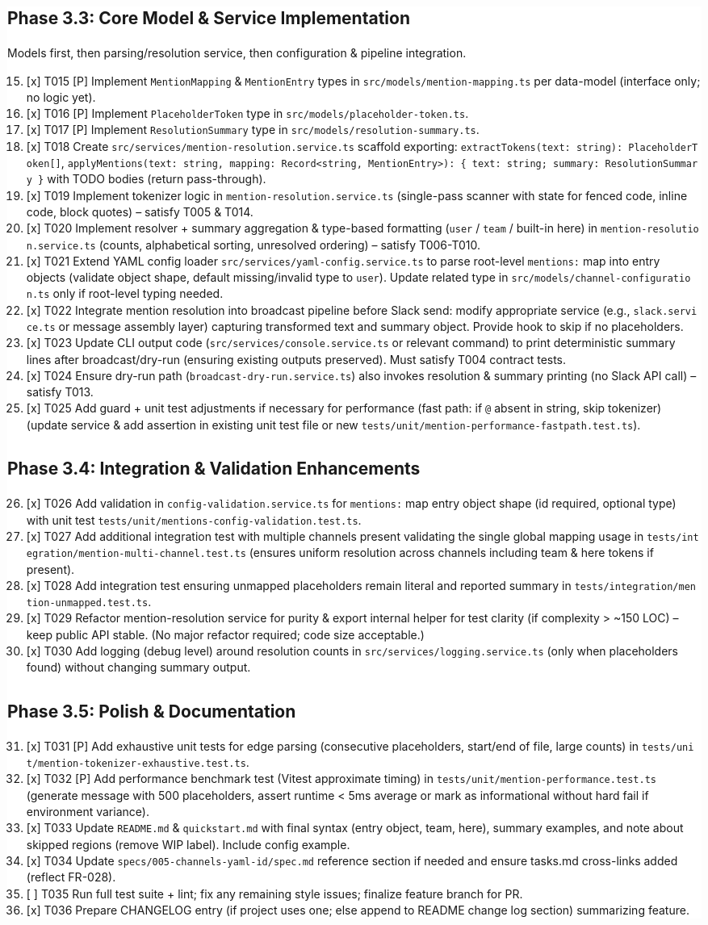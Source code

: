 
## Phase 3.3: Core Model & Service Implementation

Models first, then parsing/resolution service, then configuration & pipeline integration.

15. [x] T015 [P] Implement `MentionMapping` & `MentionEntry` types in `src/models/mention-mapping.ts` per data-model (interface only; no logic yet).
16. [x] T016 [P] Implement `PlaceholderToken` type in `src/models/placeholder-token.ts`.
17. [x] T017 [P] Implement `ResolutionSummary` type in `src/models/resolution-summary.ts`.
18. [x] T018 Create `src/services/mention-resolution.service.ts` scaffold exporting: `extractTokens(text: string): PlaceholderToken[]`, `applyMentions(text: string, mapping: Record<string, MentionEntry>): { text: string; summary: ResolutionSummary }` with TODO bodies (return pass-through).
19. [x] T019 Implement tokenizer logic in `mention-resolution.service.ts` (single-pass scanner with state for fenced code, inline code, block quotes) – satisfy T005 & T014.
20. [x] T020 Implement resolver + summary aggregation & type-based formatting (`user` / `team` / built-in here) in `mention-resolution.service.ts` (counts, alphabetical sorting, unresolved ordering) – satisfy T006-T010.
21. [x] T021 Extend YAML config loader `src/services/yaml-config.service.ts` to parse root-level `mentions:` map into entry objects (validate object shape, default missing/invalid type to `user`). Update related type in `src/models/channel-configuration.ts` only if root-level typing needed.
22. [x] T022 Integrate mention resolution into broadcast pipeline before Slack send: modify appropriate service (e.g., `slack.service.ts` or message assembly layer) capturing transformed text and summary object. Provide hook to skip if no placeholders.
23. [x] T023 Update CLI output code (`src/services/console.service.ts` or relevant command) to print deterministic summary lines after broadcast/dry-run (ensuring existing outputs preserved). Must satisfy T004 contract tests.
24. [x] T024 Ensure dry-run path (`broadcast-dry-run.service.ts`) also invokes resolution & summary printing (no Slack API call) – satisfy T013.
25. [x] T025 Add guard + unit test adjustments if necessary for performance (fast path: if `@` absent in string, skip tokenizer) (update service & add assertion in existing unit test file or new `tests/unit/mention-performance-fastpath.test.ts`).

## Phase 3.4: Integration & Validation Enhancements

26. [x] T026 Add validation in `config-validation.service.ts` for `mentions:` map entry object shape (id required, optional type) with unit test `tests/unit/mentions-config-validation.test.ts`.
27. [x] T027 Add additional integration test with multiple channels present validating the single global mapping usage in `tests/integration/mention-multi-channel.test.ts` (ensures uniform resolution across channels including team & here tokens if present).
28. [x] T028 Add integration test ensuring unmapped placeholders remain literal and reported summary in `tests/integration/mention-unmapped.test.ts`.
29. [x] T029 Refactor mention-resolution service for purity & export internal helper for test clarity (if complexity > ~150 LOC) – keep public API stable. (No major refactor required; code size acceptable.)
30. [x] T030 Add logging (debug level) around resolution counts in `src/services/logging.service.ts` (only when placeholders found) without changing summary output.

## Phase 3.5: Polish & Documentation

31. [x] T031 [P] Add exhaustive unit tests for edge parsing (consecutive placeholders, start/end of file, large counts) in `tests/unit/mention-tokenizer-exhaustive.test.ts`.
32. [x] T032 [P] Add performance benchmark test (Vitest approximate timing) in `tests/unit/mention-performance.test.ts` (generate message with 500 placeholders, assert runtime < 5ms average or mark as informational without hard fail if environment variance).
33. [x] T033 Update `README.md` & `quickstart.md` with final syntax (entry object, team, here), summary examples, and note about skipped regions (remove WIP label). Include config example.
34. [x] T034 Update `specs/005-channels-yaml-id/spec.md` reference section if needed and ensure tasks.md cross-links added (reflect FR-028).
35. [ ] T035 Run full test suite + lint; fix any remaining style issues; finalize feature branch for PR.
36. [x] T036 Prepare CHANGELOG entry (if project uses one; else append to README change log section) summarizing feature.